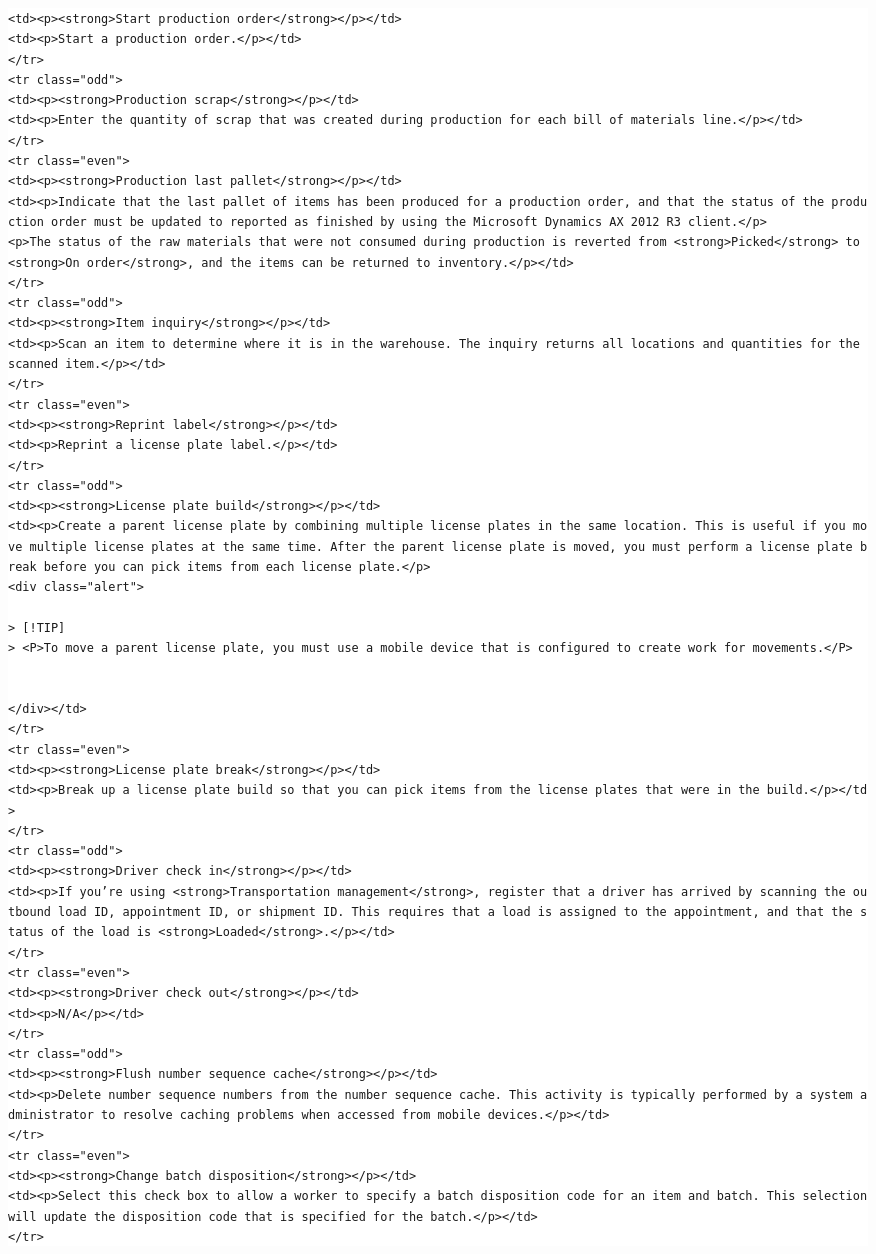     <td><p><strong>Start production order</strong></p></td>
    <td><p>Start a production order.</p></td>
    </tr>
    <tr class="odd">
    <td><p><strong>Production scrap</strong></p></td>
    <td><p>Enter the quantity of scrap that was created during production for each bill of materials line.</p></td>
    </tr>
    <tr class="even">
    <td><p><strong>Production last pallet</strong></p></td>
    <td><p>Indicate that the last pallet of items has been produced for a production order, and that the status of the production order must be updated to reported as finished by using the Microsoft Dynamics AX 2012 R3 client.</p>
    <p>The status of the raw materials that were not consumed during production is reverted from <strong>Picked</strong> to <strong>On order</strong>, and the items can be returned to inventory.</p></td>
    </tr>
    <tr class="odd">
    <td><p><strong>Item inquiry</strong></p></td>
    <td><p>Scan an item to determine where it is in the warehouse. The inquiry returns all locations and quantities for the scanned item.</p></td>
    </tr>
    <tr class="even">
    <td><p><strong>Reprint label</strong></p></td>
    <td><p>Reprint a license plate label.</p></td>
    </tr>
    <tr class="odd">
    <td><p><strong>License plate build</strong></p></td>
    <td><p>Create a parent license plate by combining multiple license plates in the same location. This is useful if you move multiple license plates at the same time. After the parent license plate is moved, you must perform a license plate break before you can pick items from each license plate.</p>
    <div class="alert"> 

    > [!TIP]
    > <P>To move a parent license plate, you must use a mobile device that is configured to create work for movements.</P>


    </div></td>
    </tr>
    <tr class="even">
    <td><p><strong>License plate break</strong></p></td>
    <td><p>Break up a license plate build so that you can pick items from the license plates that were in the build.</p></td>
    </tr>
    <tr class="odd">
    <td><p><strong>Driver check in</strong></p></td>
    <td><p>If you’re using <strong>Transportation management</strong>, register that a driver has arrived by scanning the outbound load ID, appointment ID, or shipment ID. This requires that a load is assigned to the appointment, and that the status of the load is <strong>Loaded</strong>.</p></td>
    </tr>
    <tr class="even">
    <td><p><strong>Driver check out</strong></p></td>
    <td><p>N/A</p></td>
    </tr>
    <tr class="odd">
    <td><p><strong>Flush number sequence cache</strong></p></td>
    <td><p>Delete number sequence numbers from the number sequence cache. This activity is typically performed by a system administrator to resolve caching problems when accessed from mobile devices.</p></td>
    </tr>
    <tr class="even">
    <td><p><strong>Change batch disposition</strong></p></td>
    <td><p>Select this check box to allow a worker to specify a batch disposition code for an item and batch. This selection will update the disposition code that is specified for the batch.</p></td>
    </tr>